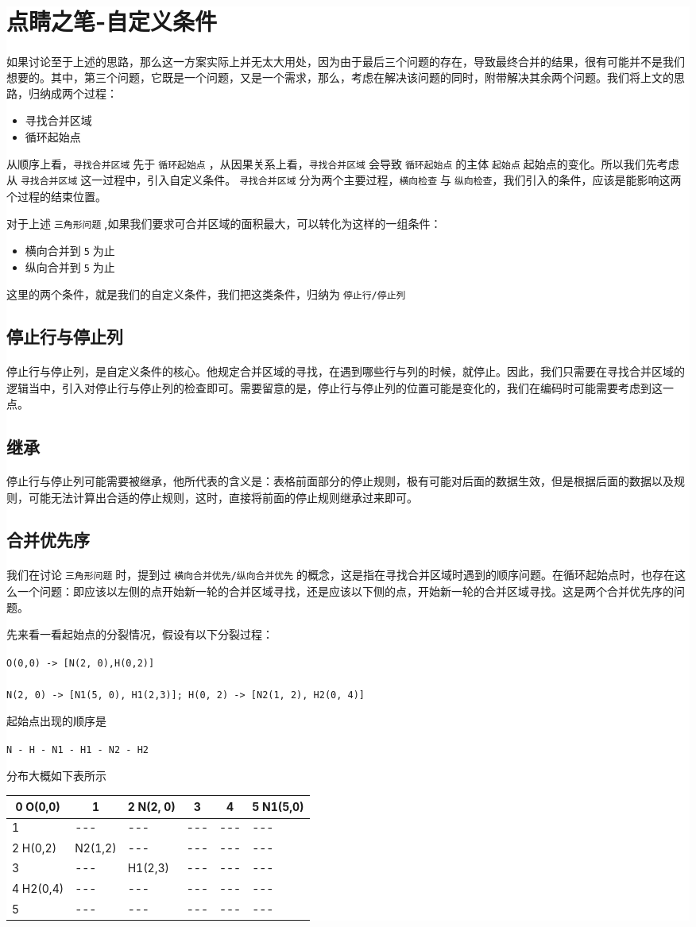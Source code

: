 
# 点睛之笔-自定义条件

如果讨论至于上述的思路，那么这一方案实际上并无太大用处，因为由于最后三个问题的存在，导致最终合并的结果，很有可能并不是我们想要的。其中，第三个问题，它既是一个问题，又是一个需求，那么，考虑在解决该问题的同时，附带解决其余两个问题。我们将上文的思路，归纳成两个过程：

- 寻找合并区域
- 循环起始点

从顺序上看，`寻找合并区域` 先于 `循环起始点` ，从因果关系上看，`寻找合并区域` 会导致 `循环起始点` 的主体 `起始点` 起始点的变化。所以我们先考虑从 `寻找合并区域` 这一过程中，引入自定义条件。 `寻找合并区域` 分为两个主要过程，`横向检查` 与 `纵向检查`，我们引入的条件，应该是能影响这两个过程的结束位置。

对于上述 `三角形问题` ,如果我们要求可合并区域的面积最大，可以转化为这样的一组条件：
 - 横向合并到 `5` 为止
 - 纵向合并到 `5` 为止

这里的两个条件，就是我们的自定义条件，我们把这类条件，归纳为 `停止行/停止列`

## 停止行与停止列
停止行与停止列，是自定义条件的核心。他规定合并区域的寻找，在遇到哪些行与列的时候，就停止。因此，我们只需要在寻找合并区域的逻辑当中，引入对停止行与停止列的检查即可。需要留意的是，停止行与停止列的位置可能是变化的，我们在编码时可能需要考虑到这一点。

## 继承
停止行与停止列可能需要被继承，他所代表的含义是：表格前面部分的停止规则，极有可能对后面的数据生效，但是根据后面的数据以及规则，可能无法计算出合适的停止规则，这时，直接将前面的停止规则继承过来即可。

## 合并优先序
我们在讨论 `三角形问题` 时，提到过 `横向合并优先/纵向合并优先` 的概念，这是指在寻找合并区域时遇到的顺序问题。在循环起始点时，也存在这么一个问题：即应该以左侧的点开始新一轮的合并区域寻找，还是应该以下侧的点，开始新一轮的合并区域寻找。这是两个合并优先序的问题。

先来看一看起始点的分裂情况，假设有以下分裂过程：

```
O(0,0) -> [N(2, 0),H(0,2)]

N(2, 0) -> [N1(5, 0), H1(2,3)]; H(0, 2) -> [N2(1, 2), H2(0, 4)]
```
起始点出现的顺序是

```
N - H - N1 - H1 - N2 - H2
```

分布大概如下表所示

|0 O(0,0)|1|2 N(2, 0)|3|4|5 N1(5,0)|
|---|---|---|---|---|---|
|1|---|---|---|---|---|
|2 H(0,2)|N2(1,2)|---|---|---|---|
|3|---|H1(2,3)|---|---|---|
|4 H2(0,4)|---|---|---|---|---|
|5|---|---|---|---|---|
